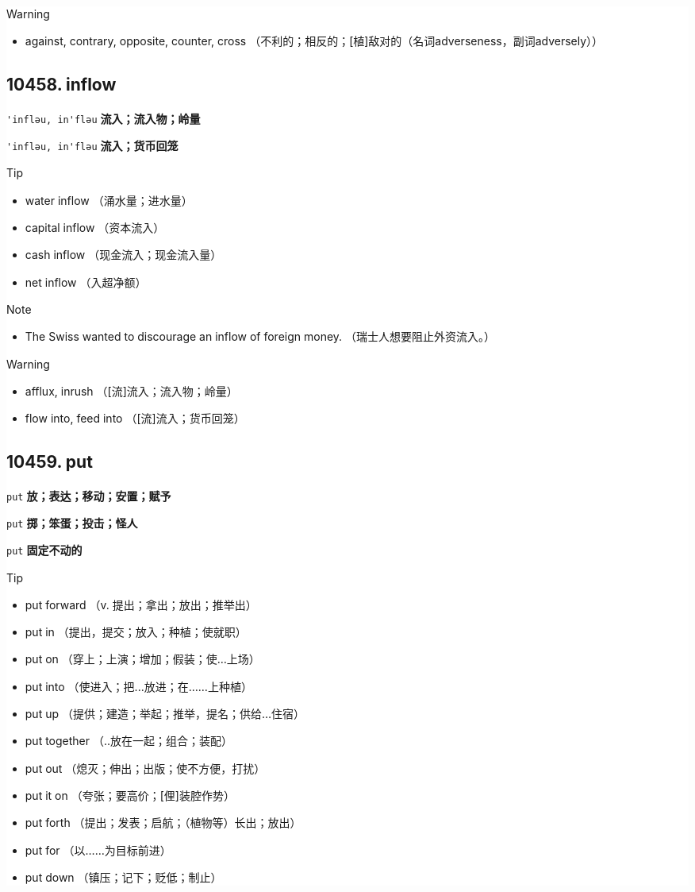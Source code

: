 > [!WARNING]
>
> - against, contrary, opposite, counter, cross （不利的；相反的；[植]敌对的（名词adverseness，副词adversely））
>

## 10458. inflow

`'infləu, in'fləu`  **流入；流入物；岭量**

`'infləu, in'fləu`  **流入；货币回笼**

> [!TIP]
>
> - water inflow （涌水量；进水量）
>
> - capital inflow （资本流入）
>
> - cash inflow （现金流入；现金流入量）
>
> - net inflow （入超净额）
>

> [!NOTE]
>
> - The Swiss wanted to discourage an inflow of foreign money. （瑞士人想要阻止外资流入。）
>

> [!WARNING]
>
> - afflux, inrush （[流]流入；流入物；岭量）
>
> - flow into, feed into （[流]流入；货币回笼）
>

## 10459. put

`put`  **放；表达；移动；安置；赋予**

`put`  **掷；笨蛋；投击；怪人**

`put`  **固定不动的**

> [!TIP]
>
> - put forward （v. 提出；拿出；放出；推举出）
>
> - put in （提出，提交；放入；种植；使就职）
>
> - put on （穿上；上演；增加；假装；使…上场）
>
> - put into （使进入；把...放进；在……上种植）
>
> - put up （提供；建造；举起；推举，提名；供给…住宿）
>
> - put together （..放在一起；组合；装配）
>
> - put out （熄灭；伸出；出版；使不方便，打扰）
>
> - put it on （夸张；要高价；[俚]装腔作势）
>
> - put forth （提出；发表；启航；（植物等）长出；放出）
>
> - put for （以……为目标前进）
>
> - put down （镇压；记下；贬低；制止）
>